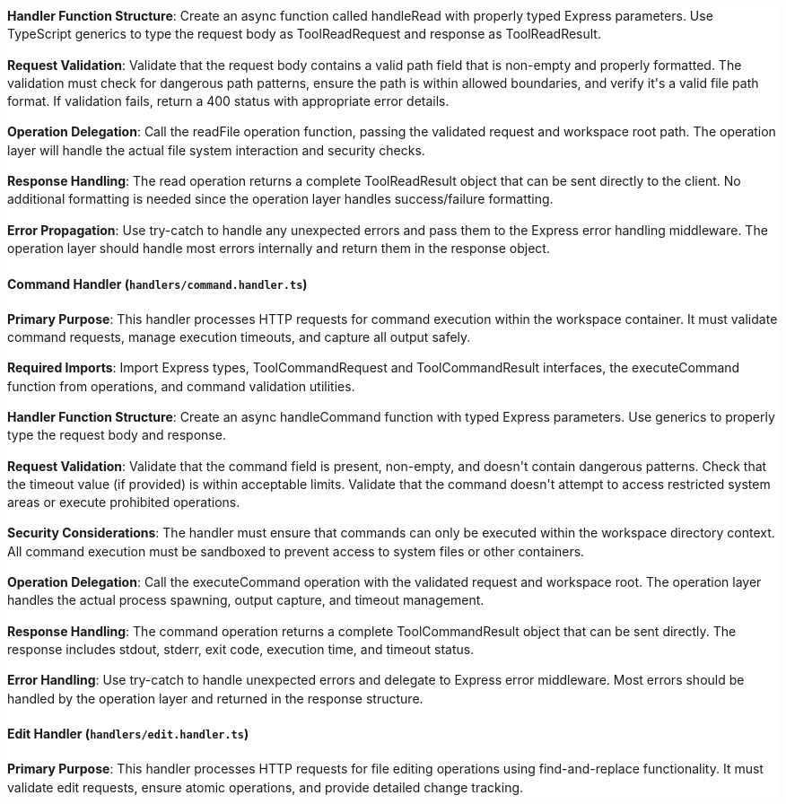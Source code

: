**Handler Function Structure**: Create an async function called handleRead with properly typed Express parameters. Use TypeScript generics to type the request body as ToolReadRequest and response as ToolReadResult.

**Request Validation**: Validate that the request body contains a valid path field that is non-empty and properly formatted. The validation must check for dangerous path patterns, ensure the path is within allowed boundaries, and verify it's a valid file path format. If validation fails, return a 400 status with appropriate error details.

**Operation Delegation**: Call the readFile operation function, passing the validated request and workspace root path. The operation layer will handle the actual file system interaction and security checks.

**Response Handling**: The read operation returns a complete ToolReadResult object that can be sent directly to the client. No additional formatting is needed since the operation layer handles success/failure formatting.

**Error Propagation**: Use try-catch to handle any unexpected errors and pass them to the Express error handling middleware. The operation layer should handle most errors internally and return them in the response object.

#### Command Handler (`handlers/command.handler.ts`)

**Primary Purpose**: This handler processes HTTP requests for command execution within the workspace container. It must validate command requests, manage execution timeouts, and capture all output safely.

**Required Imports**: Import Express types, ToolCommandRequest and ToolCommandResult interfaces, the executeCommand function from operations, and command validation utilities.

**Handler Function Structure**: Create an async handleCommand function with typed Express parameters. Use generics to properly type the request body and response.

**Request Validation**: Validate that the command field is present, non-empty, and doesn't contain dangerous patterns. Check that the timeout value (if provided) is within acceptable limits. Validate that the command doesn't attempt to access restricted system areas or execute prohibited operations.

**Security Considerations**: The handler must ensure that commands can only be executed within the workspace directory context. All command execution must be sandboxed to prevent access to system files or other containers.

**Operation Delegation**: Call the executeCommand operation with the validated request and workspace root. The operation layer handles the actual process spawning, output capture, and timeout management.

**Response Handling**: The command operation returns a complete ToolCommandResult object that can be sent directly. The response includes stdout, stderr, exit code, execution time, and timeout status.

**Error Handling**: Use try-catch to handle unexpected errors and delegate to Express error middleware. Most errors should be handled by the operation layer and returned in the response structure.

#### Edit Handler (`handlers/edit.handler.ts`)

**Primary Purpose**: This handler processes HTTP requests for file editing operations using find-and-replace functionality. It must validate edit requests, ensure atomic operations, and provide detailed change tracking.
